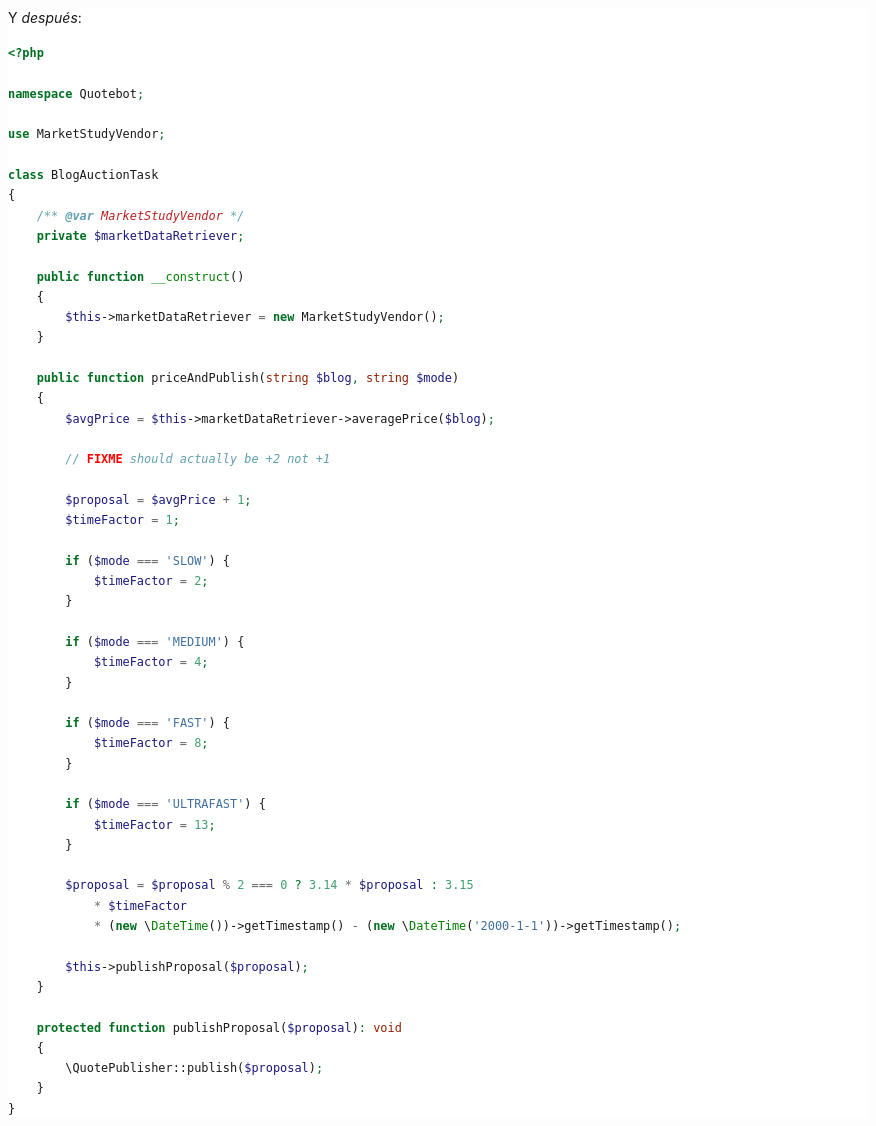 Y *después*:

```php
<?php

namespace Quotebot;

use MarketStudyVendor;

class BlogAuctionTask
{
    /** @var MarketStudyVendor */
    private $marketDataRetriever;

    public function __construct()
    {
        $this->marketDataRetriever = new MarketStudyVendor();
    }

    public function priceAndPublish(string $blog, string $mode)
    {
        $avgPrice = $this->marketDataRetriever->averagePrice($blog);

        // FIXME should actually be +2 not +1

        $proposal = $avgPrice + 1;
        $timeFactor = 1;

        if ($mode === 'SLOW') {
            $timeFactor = 2;
        }

        if ($mode === 'MEDIUM') {
            $timeFactor = 4;
        }

        if ($mode === 'FAST') {
            $timeFactor = 8;
        }

        if ($mode === 'ULTRAFAST') {
            $timeFactor = 13;
        }

        $proposal = $proposal % 2 === 0 ? 3.14 * $proposal : 3.15
            * $timeFactor
            * (new \DateTime())->getTimestamp() - (new \DateTime('2000-1-1'))->getTimestamp();

        $this->publishProposal($proposal);
    }

    protected function publishProposal($proposal): void
    {
        \QuotePublisher::publish($proposal);
    }
}
```
